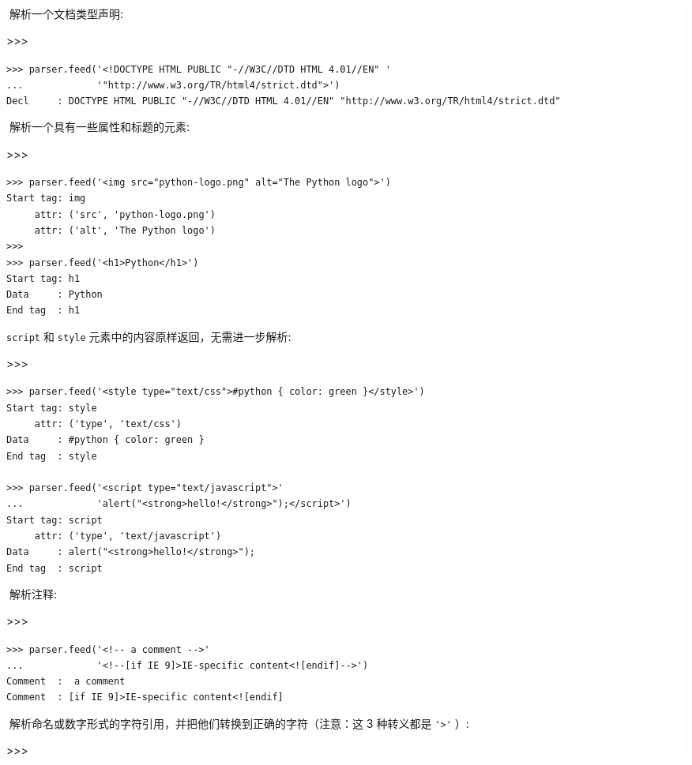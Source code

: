 ​	解析一个文档类型声明:

\>>>

```
>>> parser.feed('<!DOCTYPE HTML PUBLIC "-//W3C//DTD HTML 4.01//EN" '
...             '"http://www.w3.org/TR/html4/strict.dtd">')
Decl     : DOCTYPE HTML PUBLIC "-//W3C//DTD HTML 4.01//EN" "http://www.w3.org/TR/html4/strict.dtd"
```

​	解析一个具有一些属性和标题的元素:

\>>>

```
>>> parser.feed('<img src="python-logo.png" alt="The Python logo">')
Start tag: img
     attr: ('src', 'python-logo.png')
     attr: ('alt', 'The Python logo')
>>>
>>> parser.feed('<h1>Python</h1>')
Start tag: h1
Data     : Python
End tag  : h1
```

`script` 和 `style` 元素中的内容原样返回，无需进一步解析:

\>>>

```
>>> parser.feed('<style type="text/css">#python { color: green }</style>')
Start tag: style
     attr: ('type', 'text/css')
Data     : #python { color: green }
End tag  : style

>>> parser.feed('<script type="text/javascript">'
...             'alert("<strong>hello!</strong>");</script>')
Start tag: script
     attr: ('type', 'text/javascript')
Data     : alert("<strong>hello!</strong>");
End tag  : script
```

​	解析注释:

\>>>

```
>>> parser.feed('<!-- a comment -->'
...             '<!--[if IE 9]>IE-specific content<![endif]-->')
Comment  :  a comment
Comment  : [if IE 9]>IE-specific content<![endif]
```

​	解析命名或数字形式的字符引用，并把他们转换到正确的字符（注意：这 3 种转义都是 `'>'` ）:

\>>>
